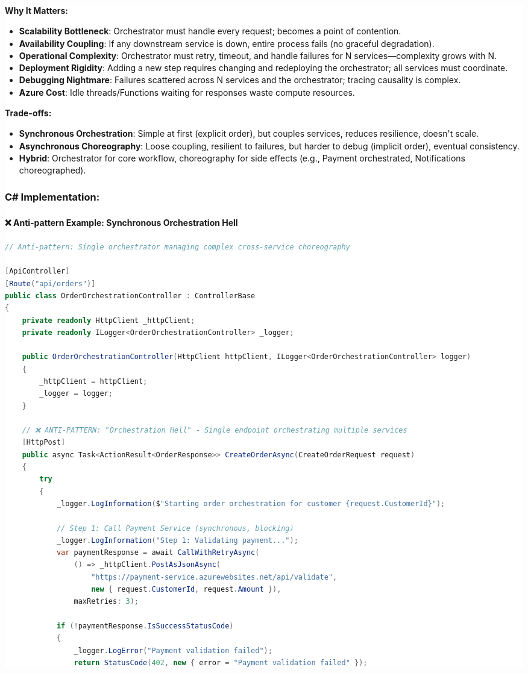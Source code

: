 **Why It Matters:**
- **Scalability Bottleneck**: Orchestrator must handle every request; becomes a point of contention.
- **Availability Coupling**: If any downstream service is down, entire process fails (no graceful degradation).
- **Operational Complexity**: Orchestrator must retry, timeout, and handle failures for N services—complexity grows with N.
- **Deployment Rigidity**: Adding a new step requires changing and redeploying the orchestrator; all services must coordinate.
- **Debugging Nightmare**: Failures scattered across N services and the orchestrator; tracing causality is complex.
- **Azure Cost**: Idle threads/Functions waiting for responses waste compute resources.

**Trade-offs:**
- **Synchronous Orchestration**: Simple at first (explicit order), but couples services, reduces resilience, doesn't scale.
- **Asynchronous Choreography**: Loose coupling, resilient to failures, but harder to debug (implicit order), eventual consistency.
- **Hybrid**: Orchestrator for core workflow, choreography for side effects (e.g., Payment orchestrated, Notifications choreographed).

### C# Implementation:

#### ❌ **Anti-pattern Example: Synchronous Orchestration Hell**

```csharp
// Anti-pattern: Single orchestrator managing complex cross-service choreography

[ApiController]
[Route("api/orders")]
public class OrderOrchestrationController : ControllerBase
{
    private readonly HttpClient _httpClient;
    private readonly ILogger<OrderOrchestrationController> _logger;

    public OrderOrchestrationController(HttpClient httpClient, ILogger<OrderOrchestrationController> logger)
    {
        _httpClient = httpClient;
        _logger = logger;
    }

    // ❌ ANTI-PATTERN: "Orchestration Hell" - Single endpoint orchestrating multiple services
    [HttpPost]
    public async Task<ActionResult<OrderResponse>> CreateOrderAsync(CreateOrderRequest request)
    {
        try
        {
            _logger.LogInformation($"Starting order orchestration for customer {request.CustomerId}");

            // Step 1: Call Payment Service (synchronous, blocking)
            _logger.LogInformation("Step 1: Validating payment...");
            var paymentResponse = await CallWithRetryAsync(
                () => _httpClient.PostAsJsonAsync(
                    "https://payment-service.azurewebsites.net/api/validate",
                    new { request.CustomerId, request.Amount }),
                maxRetries: 3);

            if (!paymentResponse.IsSuccessStatusCode)
            {
                _logger.LogError("Payment validation failed");
                return StatusCode(402, new { error = "Payment validation failed" });
```